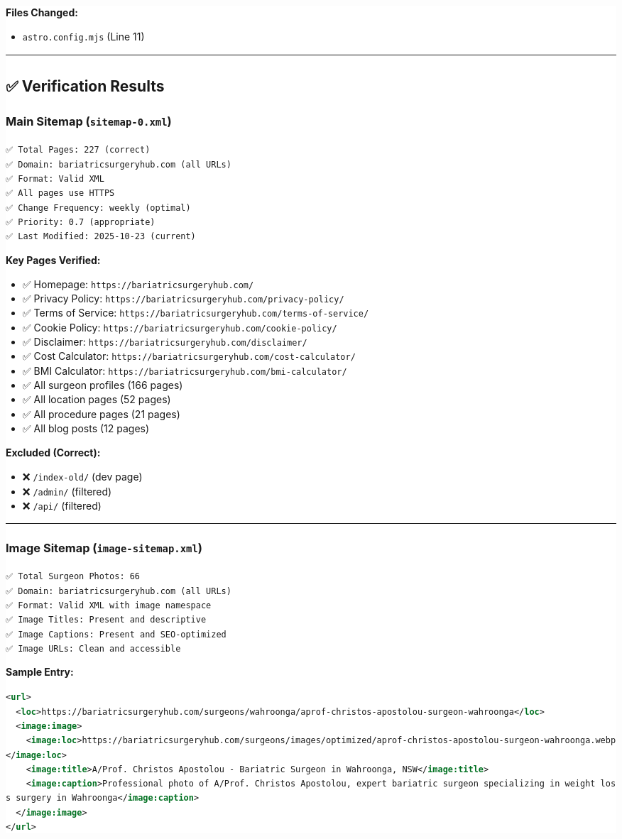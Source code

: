 **Files Changed:**
- `astro.config.mjs` (Line 11)

---

## ✅ Verification Results

### Main Sitemap (`sitemap-0.xml`)

```
✅ Total Pages: 227 (correct)
✅ Domain: bariatricsurgeryhub.com (all URLs)
✅ Format: Valid XML
✅ All pages use HTTPS
✅ Change Frequency: weekly (optimal)
✅ Priority: 0.7 (appropriate)
✅ Last Modified: 2025-10-23 (current)
```

**Key Pages Verified:**
- ✅ Homepage: `https://bariatricsurgeryhub.com/`
- ✅ Privacy Policy: `https://bariatricsurgeryhub.com/privacy-policy/`
- ✅ Terms of Service: `https://bariatricsurgeryhub.com/terms-of-service/`
- ✅ Cookie Policy: `https://bariatricsurgeryhub.com/cookie-policy/`
- ✅ Disclaimer: `https://bariatricsurgeryhub.com/disclaimer/`
- ✅ Cost Calculator: `https://bariatricsurgeryhub.com/cost-calculator/`
- ✅ BMI Calculator: `https://bariatricsurgeryhub.com/bmi-calculator/`
- ✅ All surgeon profiles (166 pages)
- ✅ All location pages (52 pages)
- ✅ All procedure pages (21 pages)
- ✅ All blog posts (12 pages)

**Excluded (Correct):**
- ❌ `/index-old/` (dev page)
- ❌ `/admin/` (filtered)
- ❌ `/api/` (filtered)

---

### Image Sitemap (`image-sitemap.xml`)

```
✅ Total Surgeon Photos: 66
✅ Domain: bariatricsurgeryhub.com (all URLs)
✅ Format: Valid XML with image namespace
✅ Image Titles: Present and descriptive
✅ Image Captions: Present and SEO-optimized
✅ Image URLs: Clean and accessible
```

**Sample Entry:**
```xml
<url>
  <loc>https://bariatricsurgeryhub.com/surgeons/wahroonga/aprof-christos-apostolou-surgeon-wahroonga</loc>
  <image:image>
    <image:loc>https://bariatricsurgeryhub.com/surgeons/images/optimized/aprof-christos-apostolou-surgeon-wahroonga.webp</image:loc>
    <image:title>A/Prof. Christos Apostolou - Bariatric Surgeon in Wahroonga, NSW</image:title>
    <image:caption>Professional photo of A/Prof. Christos Apostolou, expert bariatric surgeon specializing in weight loss surgery in Wahroonga</image:caption>
  </image:image>
</url>
```
